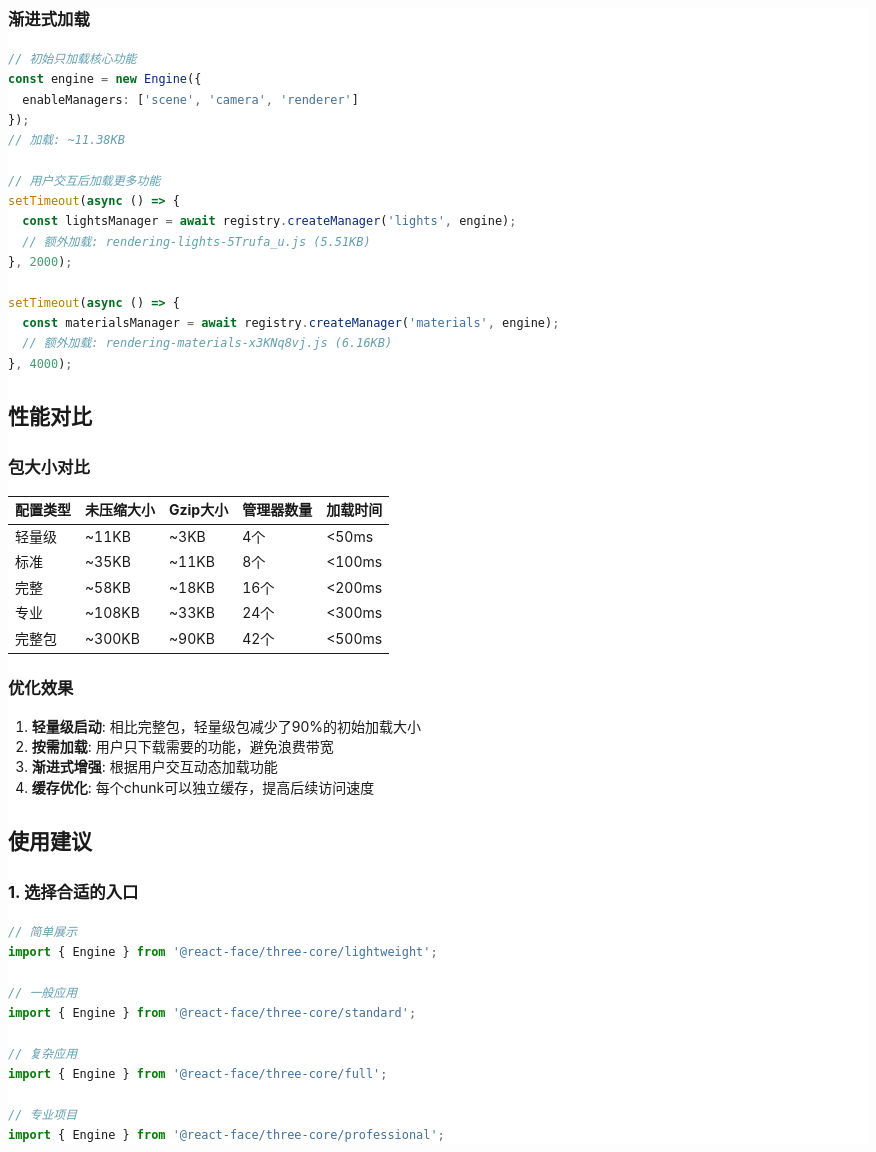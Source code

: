 ### 渐进式加载
```typescript
// 初始只加载核心功能
const engine = new Engine({
  enableManagers: ['scene', 'camera', 'renderer']
});
// 加载: ~11.38KB

// 用户交互后加载更多功能
setTimeout(async () => {
  const lightsManager = await registry.createManager('lights', engine);
  // 额外加载: rendering-lights-5Trufa_u.js (5.51KB)
}, 2000);

setTimeout(async () => {
  const materialsManager = await registry.createManager('materials', engine);
  // 额外加载: rendering-materials-x3KNq8vj.js (6.16KB)
}, 4000);
```

## 性能对比

### 包大小对比

| 配置类型 | 未压缩大小 | Gzip大小 | 管理器数量 | 加载时间 |
|---------|------------|----------|------------|----------|
| 轻量级 | ~11KB | ~3KB | 4个 | <50ms |
| 标准 | ~35KB | ~11KB | 8个 | <100ms |
| 完整 | ~58KB | ~18KB | 16个 | <200ms |
| 专业 | ~108KB | ~33KB | 24个 | <300ms |
| 完整包 | ~300KB | ~90KB | 42个 | <500ms |

### 优化效果

1. **轻量级启动**: 相比完整包，轻量级包减少了90%的初始加载大小
2. **按需加载**: 用户只下载需要的功能，避免浪费带宽
3. **渐进式增强**: 根据用户交互动态加载功能
4. **缓存优化**: 每个chunk可以独立缓存，提高后续访问速度

## 使用建议

### 1. 选择合适的入口
```typescript
// 简单展示
import { Engine } from '@react-face/three-core/lightweight';

// 一般应用
import { Engine } from '@react-face/three-core/standard';

// 复杂应用
import { Engine } from '@react-face/three-core/full';

// 专业项目
import { Engine } from '@react-face/three-core/professional';
```
